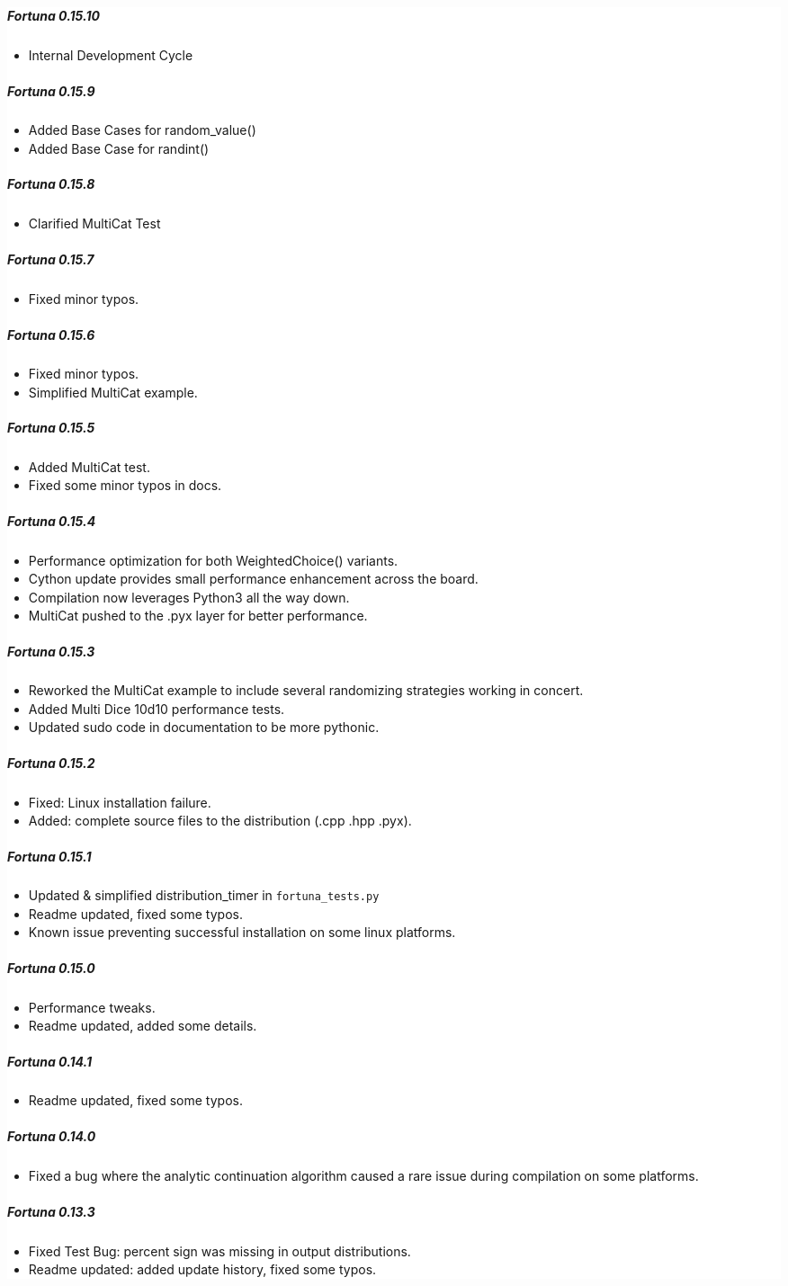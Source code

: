 ##### Fortuna 0.15.10
- Internal Development Cycle

##### Fortuna 0.15.9
- Added Base Cases for random_value()
- Added Base Case for randint()

##### Fortuna 0.15.8
- Clarified MultiCat Test

##### Fortuna 0.15.7
- Fixed minor typos.

##### Fortuna 0.15.6
- Fixed minor typos.
- Simplified MultiCat example.

##### Fortuna 0.15.5
- Added MultiCat test.
- Fixed some minor typos in docs.

##### Fortuna 0.15.4
- Performance optimization for both WeightedChoice() variants.
- Cython update provides small performance enhancement across the board.
- Compilation now leverages Python3 all the way down.
- MultiCat pushed to the .pyx layer for better performance.

##### Fortuna 0.15.3
- Reworked the MultiCat example to include several randomizing strategies working in concert.
- Added Multi Dice 10d10 performance tests.
- Updated sudo code in documentation to be more pythonic.

##### Fortuna 0.15.2
- Fixed: Linux installation failure.
- Added: complete source files to the distribution (.cpp .hpp .pyx).

##### Fortuna 0.15.1
- Updated & simplified distribution_timer in `fortuna_tests.py`
- Readme updated, fixed some typos.
- Known issue preventing successful installation on some linux platforms.

##### Fortuna 0.15.0
- Performance tweaks.
- Readme updated, added some details.

##### Fortuna 0.14.1
- Readme updated, fixed some typos.

##### Fortuna 0.14.0
- Fixed a bug where the analytic continuation algorithm caused a rare issue during compilation on some platforms.

##### Fortuna 0.13.3
- Fixed Test Bug: percent sign was missing in output distributions.
- Readme updated: added update history, fixed some typos.
